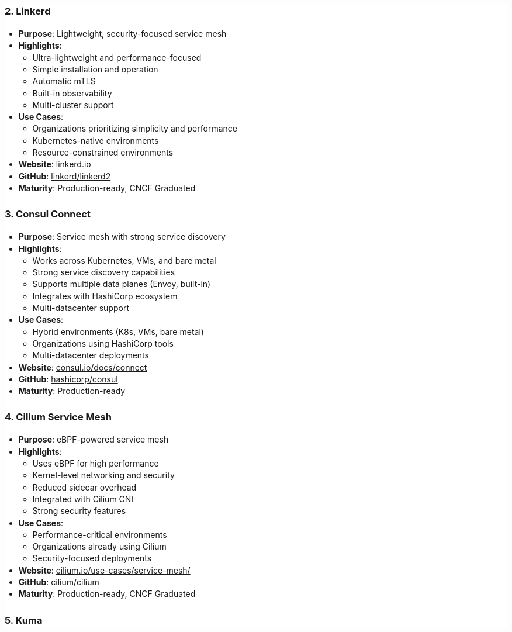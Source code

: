 ### 2. Linkerd

- **Purpose**: Lightweight, security-focused service mesh
- **Highlights**:
  - Ultra-lightweight and performance-focused
  - Simple installation and operation
  - Automatic mTLS
  - Built-in observability
  - Multi-cluster support
- **Use Cases**:
  - Organizations prioritizing simplicity and performance
  - Kubernetes-native environments
  - Resource-constrained environments
- **Website**: [linkerd.io](https://linkerd.io/)
- **GitHub**: [linkerd/linkerd2](https://github.com/linkerd/linkerd2)
- **Maturity**: Production-ready, CNCF Graduated

### 3. Consul Connect

- **Purpose**: Service mesh with strong service discovery
- **Highlights**:
  - Works across Kubernetes, VMs, and bare metal
  - Strong service discovery capabilities
  - Supports multiple data planes (Envoy, built-in)
  - Integrates with HashiCorp ecosystem
  - Multi-datacenter support
- **Use Cases**:
  - Hybrid environments (K8s, VMs, bare metal)
  - Organizations using HashiCorp tools
  - Multi-datacenter deployments
- **Website**: [consul.io/docs/connect](https://www.consul.io/docs/connect)
- **GitHub**: [hashicorp/consul](https://github.com/hashicorp/consul)
- **Maturity**: Production-ready

### 4. Cilium Service Mesh

- **Purpose**: eBPF-powered service mesh
- **Highlights**:
  - Uses eBPF for high performance
  - Kernel-level networking and security
  - Reduced sidecar overhead
  - Integrated with Cilium CNI
  - Strong security features
- **Use Cases**:
  - Performance-critical environments
  - Organizations already using Cilium
  - Security-focused deployments
- **Website**: [cilium.io/use-cases/service-mesh/](https://cilium.io/use-cases/service-mesh/)
- **GitHub**: [cilium/cilium](https://github.com/cilium/cilium)
- **Maturity**: Production-ready, CNCF Graduated

### 5. Kuma
